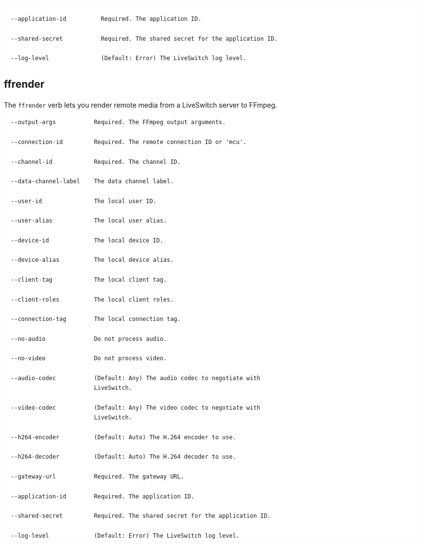 ```shell

  --application-id          Required. The application ID.

  --shared-secret           Required. The shared secret for the application ID.

  --log-level               (Default: Error) The LiveSwitch log level.
```

## ffrender

The `ffrender` verb lets you render remote media from a LiveSwitch server to FFmpeg.

```shell
  --output-args           Required. The FFmpeg output arguments.

  --connection-id         Required. The remote connection ID or 'mcu'.

  --channel-id            Required. The channel ID.

  --data-channel-label    The data channel label.

  --user-id               The local user ID.

  --user-alias            The local user alias.

  --device-id             The local device ID.

  --device-alias          The local device alias.

  --client-tag            The local client tag.

  --client-roles          The local client roles.

  --connection-tag        The local connection tag.

  --no-audio              Do not process audio.

  --no-video              Do not process video.

  --audio-codec           (Default: Any) The audio codec to negotiate with
                          LiveSwitch.

  --video-codec           (Default: Any) The video codec to negotiate with
                          LiveSwitch.

  --h264-encoder          (Default: Auto) The H.264 encoder to use.

  --h264-decoder          (Default: Auto) The H.264 decoder to use.

  --gateway-url           Required. The gateway URL.

  --application-id        Required. The application ID.

  --shared-secret         Required. The shared secret for the application ID.

  --log-level             (Default: Error) The LiveSwitch log level.
```
